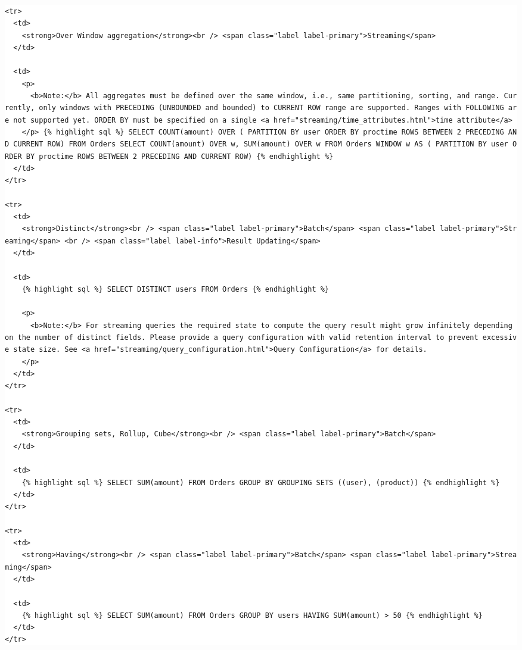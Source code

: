     <tr>
      <td>
        <strong>Over Window aggregation</strong><br /> <span class="label label-primary">Streaming</span>
      </td>
      
      <td>
        <p>
          <b>Note:</b> All aggregates must be defined over the same window, i.e., same partitioning, sorting, and range. Currently, only windows with PRECEDING (UNBOUNDED and bounded) to CURRENT ROW range are supported. Ranges with FOLLOWING are not supported yet. ORDER BY must be specified on a single <a href="streaming/time_attributes.html">time attribute</a>
        </p> {% highlight sql %} SELECT COUNT(amount) OVER ( PARTITION BY user ORDER BY proctime ROWS BETWEEN 2 PRECEDING AND CURRENT ROW) FROM Orders SELECT COUNT(amount) OVER w, SUM(amount) OVER w FROM Orders WINDOW w AS ( PARTITION BY user ORDER BY proctime ROWS BETWEEN 2 PRECEDING AND CURRENT ROW) {% endhighlight %}
      </td>
    </tr>
    
    <tr>
      <td>
        <strong>Distinct</strong><br /> <span class="label label-primary">Batch</span> <span class="label label-primary">Streaming</span> <br /> <span class="label label-info">Result Updating</span>
      </td>
      
      <td>
        {% highlight sql %} SELECT DISTINCT users FROM Orders {% endhighlight %} 
        
        <p>
          <b>Note:</b> For streaming queries the required state to compute the query result might grow infinitely depending on the number of distinct fields. Please provide a query configuration with valid retention interval to prevent excessive state size. See <a href="streaming/query_configuration.html">Query Configuration</a> for details.
        </p>
      </td>
    </tr>
    
    <tr>
      <td>
        <strong>Grouping sets, Rollup, Cube</strong><br /> <span class="label label-primary">Batch</span>
      </td>
      
      <td>
        {% highlight sql %} SELECT SUM(amount) FROM Orders GROUP BY GROUPING SETS ((user), (product)) {% endhighlight %}
      </td>
    </tr>
    
    <tr>
      <td>
        <strong>Having</strong><br /> <span class="label label-primary">Batch</span> <span class="label label-primary">Streaming</span>
      </td>
      
      <td>
        {% highlight sql %} SELECT SUM(amount) FROM Orders GROUP BY users HAVING SUM(amount) > 50 {% endhighlight %}
      </td>
    </tr>
    